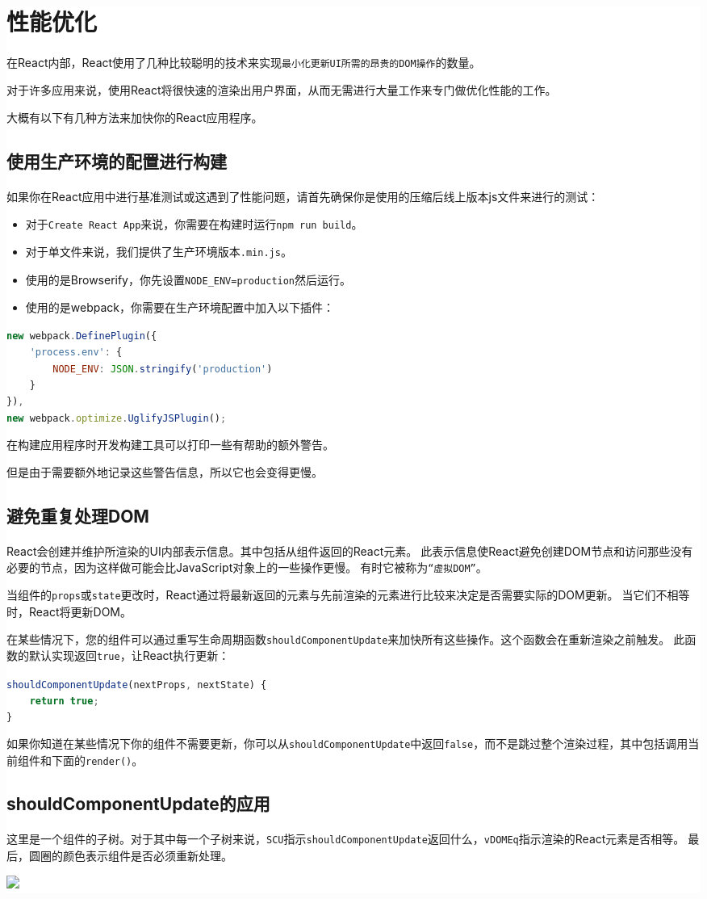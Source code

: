 # 性能优化

在React内部，React使用了几种比较聪明的技术来实现`最小化更新UI所需的昂贵的DOM操作`的数量。

对于许多应用来说，使用React将很快速的渲染出用户界面，从而无需进行大量工作来专门做优化性能的工作。

大概有以下有几种方法来加快你的React应用程序。

## 使用生产环境的配置进行构建

如果你在React应用中进行基准测试或这遇到了性能问题，请首先确保你是使用的压缩后线上版本js文件来进行的测试：

- 对于`Create React App`来说，你需要在构建时运行`npm run build`。

- 对于单文件来说，我们提供了生产环境版本`.min.js`。

- 使用的是Browserify，你先设置`NODE_ENV=production`然后运行。

- 使用的是webpack，你需要在生产环境配置中加入以下插件：

```javascript
new webpack.DefinePlugin({
    'process.env': {
        NODE_ENV: JSON.stringify('production')
    }
}),
new webpack.optimize.UglifyJSPlugin();
```

在构建应用程序时开发构建工具可以打印一些有帮助的额外警告。

但是由于需要额外地记录这些警告信息，所以它也会变得更慢。

## 避免重复处理DOM

React会创建并维护所渲染的UI内部表示信息。其中包括从组件返回的React元素。 此表示信息使React避免创建DOM节点和访问那些没有必要的节点，因为这样做可能会比JavaScript对象上的一些操作更慢。 有时它被称为`“虚拟DOM”`。

当组件的`props`或`state`更改时，React通过将最新返回的元素与先前渲染的元素进行比较来决定是否需要实际的DOM更新。 当它们不相等时，React将更新DOM。

在某些情况下，您的组件可以通过重写生命周期函数`shouldComponentUpdate`来加快所有这些操作。这个函数会在重新渲染之前触发。 此函数的默认实现返回`true`，让React执行更新：

```javascript
shouldComponentUpdate(nextProps, nextState) {
    return true;
}
```

如果你知道在某些情况下你的组件不需要更新，你可以从`shouldComponentUpdate`中返回`false`，而不是跳过整个渲染过程，其中包括调用当前组件和下面的`render()`。

## shouldComponentUpdate的应用

这里是一个组件的子树。对于其中每一个子树来说，`SCU`指示`shouldComponentUpdate`返回什么，`vDOMEq`指示渲染的React元素是否相等。 最后，圆圈的颜色表示组件是否必须重新处理。

![](https://segmentfault.com/img/bVGXZA?w=977&h=692)

